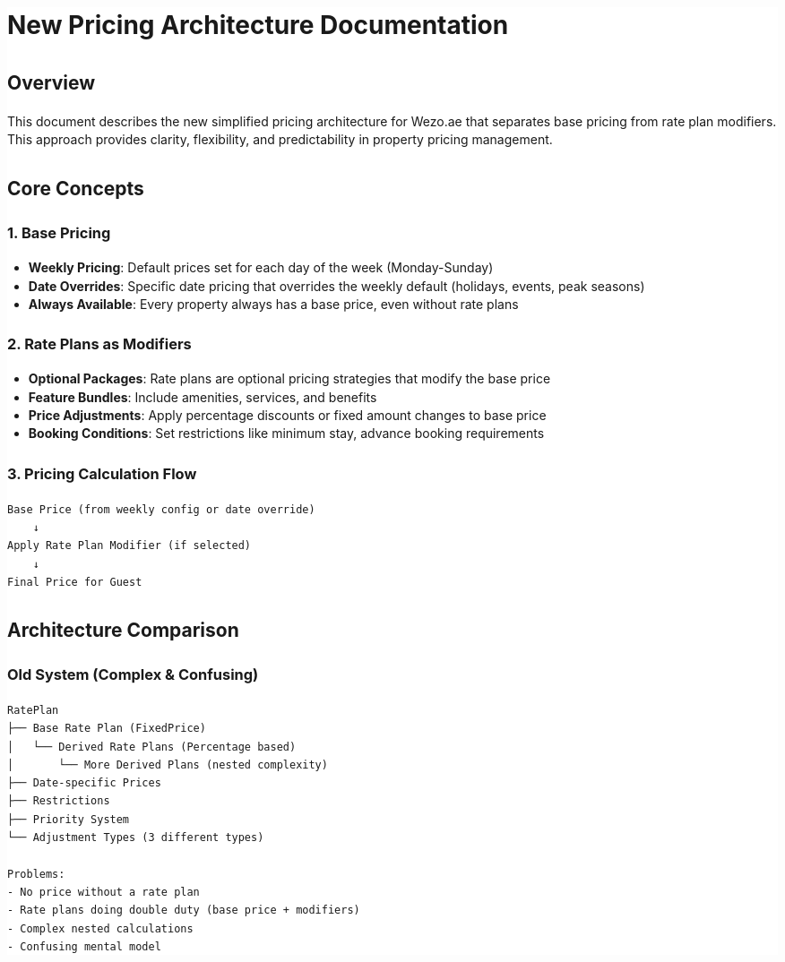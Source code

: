 # New Pricing Architecture Documentation

## Overview

This document describes the new simplified pricing architecture for Wezo.ae that separates base pricing from rate plan modifiers. This approach provides clarity, flexibility, and predictability in property pricing management.

## Core Concepts

### 1. Base Pricing
- **Weekly Pricing**: Default prices set for each day of the week (Monday-Sunday)
- **Date Overrides**: Specific date pricing that overrides the weekly default (holidays, events, peak seasons)
- **Always Available**: Every property always has a base price, even without rate plans

### 2. Rate Plans as Modifiers
- **Optional Packages**: Rate plans are optional pricing strategies that modify the base price
- **Feature Bundles**: Include amenities, services, and benefits
- **Price Adjustments**: Apply percentage discounts or fixed amount changes to base price
- **Booking Conditions**: Set restrictions like minimum stay, advance booking requirements

### 3. Pricing Calculation Flow
```
Base Price (from weekly config or date override)
    ↓
Apply Rate Plan Modifier (if selected)
    ↓
Final Price for Guest
```

## Architecture Comparison

### Old System (Complex & Confusing)
```
RatePlan
├── Base Rate Plan (FixedPrice)
│   └── Derived Rate Plans (Percentage based)
│       └── More Derived Plans (nested complexity)
├── Date-specific Prices
├── Restrictions
├── Priority System
└── Adjustment Types (3 different types)

Problems:
- No price without a rate plan
- Rate plans doing double duty (base price + modifiers)
- Complex nested calculations
- Confusing mental model
```
